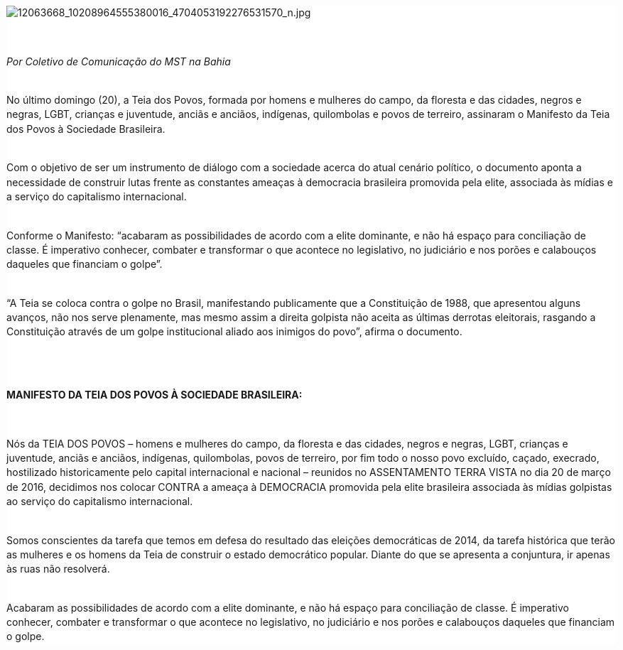 <p><img alt="12063668_10208964555380016_4704053192276531570_n.jpg" height="467" src="//farm2.staticflickr.com/1445/25377654514_2fc8d016c1_b.jpg" width="700" /></p>

<p>&nbsp;</p>

<p><em>Por&nbsp;Coletivo de Comunica&ccedil;&atilde;o do MST na Bahia</em></p>

<p><br />
No &uacute;ltimo domingo (20),&nbsp;a Teia dos Povos, formada por homens e mulheres do campo, da floresta e das cidades, negros e negras, LGBT, crian&ccedil;as e juventude, anci&atilde;s e anci&atilde;os, ind&iacute;genas, quilombolas e povos de terreiro, assinaram o Manifesto da Teia dos Povos &agrave; Sociedade Brasileira.&nbsp;</p>

<p><br />
Com o objetivo de ser um instrumento de di&aacute;logo com a sociedade acerca do atual cen&aacute;rio pol&iacute;tico, o documento aponta a necessidade de construir lutas frente as constantes amea&ccedil;as &agrave; democracia brasileira promovida pela elite, associada &agrave;s m&iacute;dias e a servi&ccedil;o do capitalismo internacional.</p>

<p><br />
Conforme o Manifesto: &ldquo;acabaram as possibilidades de acordo com a elite dominante, e n&atilde;o h&aacute; espa&ccedil;o para concilia&ccedil;&atilde;o de classe. &Eacute; imperativo conhecer, combater e transformar o que acontece no legislativo, no judici&aacute;rio e nos por&otilde;es e calabou&ccedil;os daqueles que financiam o golpe&rdquo;.</p>

<p><br />
&ldquo;A Teia se coloca contra o golpe no Brasil, manifestando publicamente que a Constitui&ccedil;&atilde;o de 1988, que apresentou alguns avan&ccedil;os, n&atilde;o nos serve plenamente, mas mesmo assim a direita golpista n&atilde;o aceita as &uacute;ltimas derrotas eleitorais, rasgando a Constitui&ccedil;&atilde;o atrav&eacute;s de um golpe institucional aliado aos inimigos do povo&rdquo;, afirma o documento.</p>

<p>&nbsp;</p>

<p><br />
<strong>MANIFESTO DA TEIA DOS POVOS &Agrave; SOCIEDADE BRASILEIRA:</strong></p>

<p>&nbsp;</p>

<p>N&oacute;s da TEIA DOS POVOS &ndash; homens e mulheres do campo, da floresta e das cidades, negros e negras, LGBT, crian&ccedil;as e juventude, anci&atilde;s e anci&atilde;os, ind&iacute;genas, quilombolas, povos de terreiro, por fim todo o nosso povo exclu&iacute;do, ca&ccedil;ado, execrado, hostilizado historicamente pelo capital internacional e nacional &ndash; reunidos no ASSENTAMENTO TERRA VISTA no dia 20 de mar&ccedil;o de 2016, decidimos nos colocar CONTRA a amea&ccedil;a &agrave; DEMOCRACIA promovida pela elite brasileira associada &agrave;s m&iacute;dias golpistas ao servi&ccedil;o do capitalismo internacional.</p>

<p><br />
Somos conscientes da tarefa que temos em defesa do resultado das elei&ccedil;&otilde;es democr&aacute;ticas de 2014, da tarefa hist&oacute;rica que ter&atilde;o as mulheres e os homens da Teia de construir o estado democr&aacute;tico popular. Diante do que se apresenta a conjuntura, ir apenas &agrave;s ruas n&atilde;o resolver&aacute;.</p>

<p><br />
Acabaram as possibilidades de acordo com a elite dominante, e n&atilde;o h&aacute; espa&ccedil;o para concilia&ccedil;&atilde;o de classe. &Eacute; imperativo conhecer, combater e transformar o que acontece no legislativo, no judici&aacute;rio e nos por&otilde;es e calabou&ccedil;os daqueles que financiam o golpe.</p>
